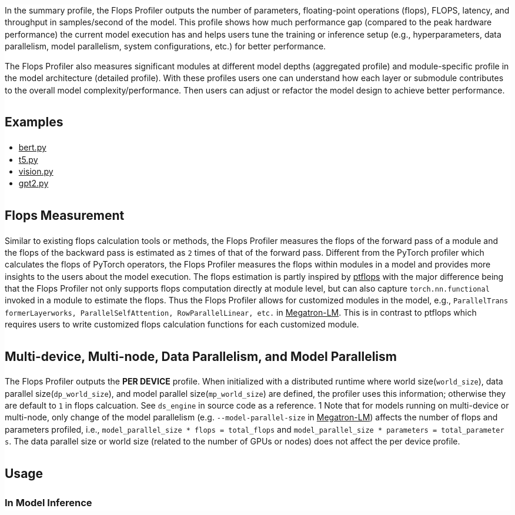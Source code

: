In the summary profile, the Flops Profiler outputs the number of parameters, floating-point operations (flops), FLOPS, latency, and throughput in samples/second of the model. This profile shows how much performance gap (compared to the peak hardware performance) the current model execution has and helps users tune the training or inference setup (e.g., hyperparameters, data parallelism, model parallelism, system configurations, etc.) for better performance.

The Flops Profiler also measures significant modules at different model depths (aggregated profile) and module-specific profile in the model architecture (detailed profile). With these profiles users one can understand how each layer or submodule contributes to the overall model complexity/performance. Then users can adjust or refactor the model design to achieve better performance.

## Examples
 * [bert.py](examples/bert.py)
 * [t5.py](examples/t5.py)
 * [vision.py](examples/vision.py)
 * [gpt2.py](examples/gpt2.py)

## Flops Measurement

Similar to existing flops calculation tools or methods, the Flops Profiler measures the flops of the forward pass of a module and the flops of the backward pass is estimated as `2` times of that of the forward pass.
Different from the PyTorch profiler which calculates the flops of PyTorch operators, the Flops Profiler measures the flops within modules in a model and provides more insights to the users about the model execution.
The flops estimation is partly inspired by [ptflops](https://github.com/sovrasov/flops-counter.pytorch) with the major difference being that the Flops Profiler not only supports flops computation directly at module level, but can also capture ```torch.nn.functional``` invoked in a module to estimate the flops.
Thus the Flops Profiler allows for customized modules in the model, e.g., ```ParallelTransformerLayerworks, ParallelSelfAttention, RowParallelLinear, etc.``` in [Megatron-LM](https://github.com/NVIDIA/Megatron-LM). This is in contrast to ptflops which requires users to write customized flops calculation functions for each customized module.

## Multi-device, Multi-node, Data Parallelism, and Model Parallelism

The Flops Profiler outputs the **PER DEVICE** profile. When initialized with a distributed runtime where world size(`world_size`), data parallel size(`dp_world_size`), and model parallel size(`mp_world_size`) are defined, the profiler uses this information; otherwise they are default to `1` in flops calcuation. See `ds_engine` in source code as a reference.                                       1
Note that for models running on multi-device or multi-node, only change of the model parallelism (e.g. ```--model-parallel-size``` in [Megatron-LM](https://github.com/NVIDIA/Megatron-LM)) affects the number of flops and parameters profiled, i.e.,
`model_parallel_size * flops = total_flops` and `model_parallel_size * parameters = total_parameters`.
The data parallel size or world size (related to the number of GPUs or nodes) does not affect the per device profile.

## Usage
### In Model Inference
